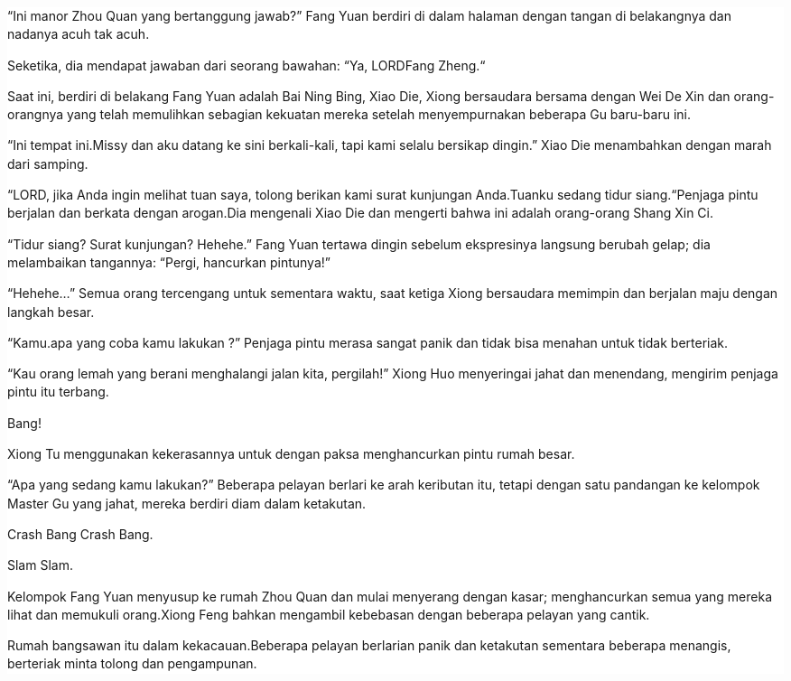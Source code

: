 
“Ini manor Zhou Quan yang bertanggung jawab?” Fang Yuan berdiri di dalam halaman dengan tangan di belakangnya dan nadanya acuh tak acuh.

Seketika, dia mendapat jawaban dari seorang bawahan: “Ya, LORDFang Zheng.“

Saat ini, berdiri di belakang Fang Yuan adalah Bai Ning Bing, Xiao Die, Xiong bersaudara bersama dengan Wei De Xin dan orang-orangnya yang telah memulihkan sebagian kekuatan mereka setelah menyempurnakan beberapa Gu baru-baru ini.

“Ini tempat ini.Missy dan aku datang ke sini berkali-kali, tapi kami selalu bersikap dingin.” Xiao Die menambahkan dengan marah dari samping.

“LORD, jika Anda ingin melihat tuan saya, tolong berikan kami surat kunjungan Anda.Tuanku sedang tidur siang.“Penjaga pintu berjalan dan berkata dengan arogan.Dia mengenali Xiao Die dan mengerti bahwa ini adalah orang-orang Shang Xin Ci.

“Tidur siang? Surat kunjungan? Hehehe.” Fang Yuan tertawa dingin sebelum ekspresinya langsung berubah gelap; dia melambaikan tangannya: “Pergi, hancurkan pintunya!”

“Hehehe…” Semua orang tercengang untuk sementara waktu, saat ketiga Xiong bersaudara memimpin dan berjalan maju dengan langkah besar.

“Kamu.apa yang coba kamu lakukan ?” Penjaga pintu merasa sangat panik dan tidak bisa menahan untuk tidak berteriak.

“Kau orang lemah yang berani menghalangi jalan kita, pergilah!” Xiong Huo menyeringai jahat dan menendang, mengirim penjaga pintu itu terbang.

Bang!

Xiong Tu menggunakan kekerasannya untuk dengan paksa menghancurkan pintu rumah besar.

“Apa yang sedang kamu lakukan?” Beberapa pelayan berlari ke arah keributan itu, tetapi dengan satu pandangan ke kelompok Master Gu yang jahat, mereka berdiri diam dalam ketakutan.

Crash Bang Crash Bang.

Slam Slam.

Kelompok Fang Yuan menyusup ke rumah Zhou Quan dan mulai menyerang dengan kasar; menghancurkan semua yang mereka lihat dan memukuli orang.Xiong Feng bahkan mengambil kebebasan dengan beberapa pelayan yang cantik.

Rumah bangsawan itu dalam kekacauan.Beberapa pelayan berlarian panik dan ketakutan sementara beberapa menangis, berteriak minta tolong dan pengampunan.